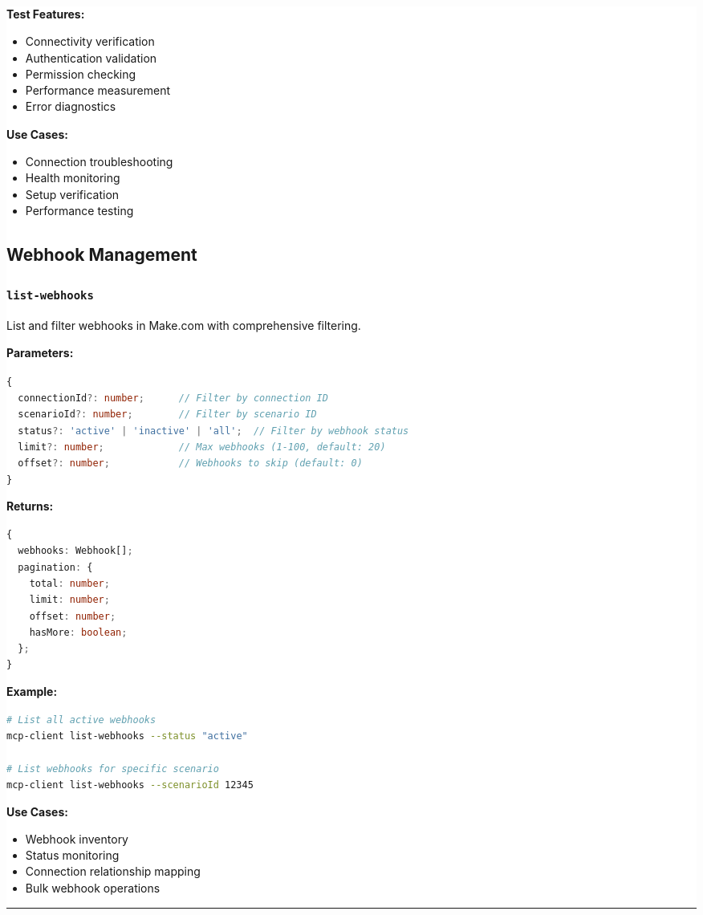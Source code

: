 **Test Features:**
- Connectivity verification
- Authentication validation
- Permission checking
- Performance measurement
- Error diagnostics

**Use Cases:**
- Connection troubleshooting
- Health monitoring
- Setup verification
- Performance testing

## Webhook Management

### `list-webhooks`

List and filter webhooks in Make.com with comprehensive filtering.

**Parameters:**
```typescript
{
  connectionId?: number;      // Filter by connection ID
  scenarioId?: number;        // Filter by scenario ID
  status?: 'active' | 'inactive' | 'all';  // Filter by webhook status
  limit?: number;             // Max webhooks (1-100, default: 20)
  offset?: number;            // Webhooks to skip (default: 0)
}
```

**Returns:**
```typescript
{
  webhooks: Webhook[];
  pagination: {
    total: number;
    limit: number;
    offset: number;
    hasMore: boolean;
  };
}
```

**Example:**
```bash
# List all active webhooks
mcp-client list-webhooks --status "active"

# List webhooks for specific scenario
mcp-client list-webhooks --scenarioId 12345
```

**Use Cases:**
- Webhook inventory
- Status monitoring
- Connection relationship mapping
- Bulk webhook operations

---